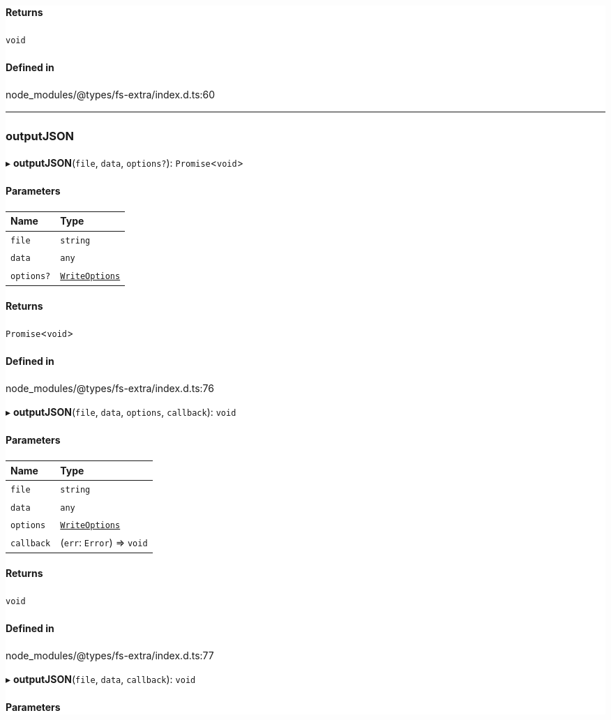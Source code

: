 #### Returns

`void`

#### Defined in

node_modules/@types/fs-extra/index.d.ts:60

___

### outputJSON

▸ **outputJSON**(`file`, `data`, `options?`): `Promise`<`void`\>

#### Parameters

| Name | Type |
| :------ | :------ |
| `file` | `string` |
| `data` | `any` |
| `options?` | [`WriteOptions`](../interfaces/fs.writeoptions.md) |

#### Returns

`Promise`<`void`\>

#### Defined in

node_modules/@types/fs-extra/index.d.ts:76

▸ **outputJSON**(`file`, `data`, `options`, `callback`): `void`

#### Parameters

| Name | Type |
| :------ | :------ |
| `file` | `string` |
| `data` | `any` |
| `options` | [`WriteOptions`](../interfaces/fs.writeoptions.md) |
| `callback` | (`err`: `Error`) => `void` |

#### Returns

`void`

#### Defined in

node_modules/@types/fs-extra/index.d.ts:77

▸ **outputJSON**(`file`, `data`, `callback`): `void`

#### Parameters
